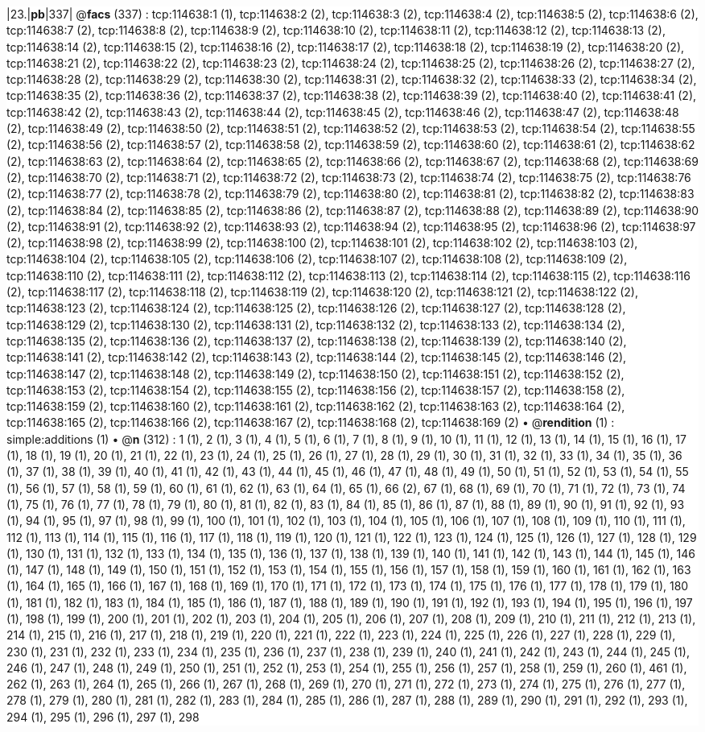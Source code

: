 |23.|__pb__|337| @__facs__ (337) : tcp:114638:1 (1), tcp:114638:2 (2), tcp:114638:3 (2), tcp:114638:4 (2), tcp:114638:5 (2), tcp:114638:6 (2), tcp:114638:7 (2), tcp:114638:8 (2), tcp:114638:9 (2), tcp:114638:10 (2), tcp:114638:11 (2), tcp:114638:12 (2), tcp:114638:13 (2), tcp:114638:14 (2), tcp:114638:15 (2), tcp:114638:16 (2), tcp:114638:17 (2), tcp:114638:18 (2), tcp:114638:19 (2), tcp:114638:20 (2), tcp:114638:21 (2), tcp:114638:22 (2), tcp:114638:23 (2), tcp:114638:24 (2), tcp:114638:25 (2), tcp:114638:26 (2), tcp:114638:27 (2), tcp:114638:28 (2), tcp:114638:29 (2), tcp:114638:30 (2), tcp:114638:31 (2), tcp:114638:32 (2), tcp:114638:33 (2), tcp:114638:34 (2), tcp:114638:35 (2), tcp:114638:36 (2), tcp:114638:37 (2), tcp:114638:38 (2), tcp:114638:39 (2), tcp:114638:40 (2), tcp:114638:41 (2), tcp:114638:42 (2), tcp:114638:43 (2), tcp:114638:44 (2), tcp:114638:45 (2), tcp:114638:46 (2), tcp:114638:47 (2), tcp:114638:48 (2), tcp:114638:49 (2), tcp:114638:50 (2), tcp:114638:51 (2), tcp:114638:52 (2), tcp:114638:53 (2), tcp:114638:54 (2), tcp:114638:55 (2), tcp:114638:56 (2), tcp:114638:57 (2), tcp:114638:58 (2), tcp:114638:59 (2), tcp:114638:60 (2), tcp:114638:61 (2), tcp:114638:62 (2), tcp:114638:63 (2), tcp:114638:64 (2), tcp:114638:65 (2), tcp:114638:66 (2), tcp:114638:67 (2), tcp:114638:68 (2), tcp:114638:69 (2), tcp:114638:70 (2), tcp:114638:71 (2), tcp:114638:72 (2), tcp:114638:73 (2), tcp:114638:74 (2), tcp:114638:75 (2), tcp:114638:76 (2), tcp:114638:77 (2), tcp:114638:78 (2), tcp:114638:79 (2), tcp:114638:80 (2), tcp:114638:81 (2), tcp:114638:82 (2), tcp:114638:83 (2), tcp:114638:84 (2), tcp:114638:85 (2), tcp:114638:86 (2), tcp:114638:87 (2), tcp:114638:88 (2), tcp:114638:89 (2), tcp:114638:90 (2), tcp:114638:91 (2), tcp:114638:92 (2), tcp:114638:93 (2), tcp:114638:94 (2), tcp:114638:95 (2), tcp:114638:96 (2), tcp:114638:97 (2), tcp:114638:98 (2), tcp:114638:99 (2), tcp:114638:100 (2), tcp:114638:101 (2), tcp:114638:102 (2), tcp:114638:103 (2), tcp:114638:104 (2), tcp:114638:105 (2), tcp:114638:106 (2), tcp:114638:107 (2), tcp:114638:108 (2), tcp:114638:109 (2), tcp:114638:110 (2), tcp:114638:111 (2), tcp:114638:112 (2), tcp:114638:113 (2), tcp:114638:114 (2), tcp:114638:115 (2), tcp:114638:116 (2), tcp:114638:117 (2), tcp:114638:118 (2), tcp:114638:119 (2), tcp:114638:120 (2), tcp:114638:121 (2), tcp:114638:122 (2), tcp:114638:123 (2), tcp:114638:124 (2), tcp:114638:125 (2), tcp:114638:126 (2), tcp:114638:127 (2), tcp:114638:128 (2), tcp:114638:129 (2), tcp:114638:130 (2), tcp:114638:131 (2), tcp:114638:132 (2), tcp:114638:133 (2), tcp:114638:134 (2), tcp:114638:135 (2), tcp:114638:136 (2), tcp:114638:137 (2), tcp:114638:138 (2), tcp:114638:139 (2), tcp:114638:140 (2), tcp:114638:141 (2), tcp:114638:142 (2), tcp:114638:143 (2), tcp:114638:144 (2), tcp:114638:145 (2), tcp:114638:146 (2), tcp:114638:147 (2), tcp:114638:148 (2), tcp:114638:149 (2), tcp:114638:150 (2), tcp:114638:151 (2), tcp:114638:152 (2), tcp:114638:153 (2), tcp:114638:154 (2), tcp:114638:155 (2), tcp:114638:156 (2), tcp:114638:157 (2), tcp:114638:158 (2), tcp:114638:159 (2), tcp:114638:160 (2), tcp:114638:161 (2), tcp:114638:162 (2), tcp:114638:163 (2), tcp:114638:164 (2), tcp:114638:165 (2), tcp:114638:166 (2), tcp:114638:167 (2), tcp:114638:168 (2), tcp:114638:169 (2)  •  @__rendition__ (1) : simple:additions (1)  •  @__n__ (312) : 1 (1), 2 (1), 3 (1), 4 (1), 5 (1), 6 (1), 7 (1), 8 (1), 9 (1), 10 (1), 11 (1), 12 (1), 13 (1), 14 (1), 15 (1), 16 (1), 17 (1), 18 (1), 19 (1), 20 (1), 21 (1), 22 (1), 23 (1), 24 (1), 25 (1), 26 (1), 27 (1), 28 (1), 29 (1), 30 (1), 31 (1), 32 (1), 33 (1), 34 (1), 35 (1), 36 (1), 37 (1), 38 (1), 39 (1), 40 (1), 41 (1), 42 (1), 43 (1), 44 (1), 45 (1), 46 (1), 47 (1), 48 (1), 49 (1), 50 (1), 51 (1), 52 (1), 53 (1), 54 (1), 55 (1), 56 (1), 57 (1), 58 (1), 59 (1), 60 (1), 61 (1), 62 (1), 63 (1), 64 (1), 65 (1), 66 (2), 67 (1), 68 (1), 69 (1), 70 (1), 71 (1), 72 (1), 73 (1), 74 (1), 75 (1), 76 (1), 77 (1), 78 (1), 79 (1), 80 (1), 81 (1), 82 (1), 83 (1), 84 (1), 85 (1), 86 (1), 87 (1), 88 (1), 89 (1), 90 (1), 91 (1), 92 (1), 93 (1), 94 (1), 95 (1), 97 (1), 98 (1), 99 (1), 100 (1), 101 (1), 102 (1), 103 (1), 104 (1), 105 (1), 106 (1), 107 (1), 108 (1), 109 (1), 110 (1), 111 (1), 112 (1), 113 (1), 114 (1), 115 (1), 116 (1), 117 (1), 118 (1), 119 (1), 120 (1), 121 (1), 122 (1), 123 (1), 124 (1), 125 (1), 126 (1), 127 (1), 128 (1), 129 (1), 130 (1), 131 (1), 132 (1), 133 (1), 134 (1), 135 (1), 136 (1), 137 (1), 138 (1), 139 (1), 140 (1), 141 (1), 142 (1), 143 (1), 144 (1), 145 (1), 146 (1), 147 (1), 148 (1), 149 (1), 150 (1), 151 (1), 152 (1), 153 (1), 154 (1), 155 (1), 156 (1), 157 (1), 158 (1), 159 (1), 160 (1), 161 (1), 162 (1), 163 (1), 164 (1), 165 (1), 166 (1), 167 (1), 168 (1), 169 (1), 170 (1), 171 (1), 172 (1), 173 (1), 174 (1), 175 (1), 176 (1), 177 (1), 178 (1), 179 (1), 180 (1), 181 (1), 182 (1), 183 (1), 184 (1), 185 (1), 186 (1), 187 (1), 188 (1), 189 (1), 190 (1), 191 (1), 192 (1), 193 (1), 194 (1), 195 (1), 196 (1), 197 (1), 198 (1), 199 (1), 200 (1), 201 (1), 202 (1), 203 (1), 204 (1), 205 (1), 206 (1), 207 (1), 208 (1), 209 (1), 210 (1), 211 (1), 212 (1), 213 (1), 214 (1), 215 (1), 216 (1), 217 (1), 218 (1), 219 (1), 220 (1), 221 (1), 222 (1), 223 (1), 224 (1), 225 (1), 226 (1), 227 (1), 228 (1), 229 (1), 230 (1), 231 (1), 232 (1), 233 (1), 234 (1), 235 (1), 236 (1), 237 (1), 238 (1), 239 (1), 240 (1), 241 (1), 242 (1), 243 (1), 244 (1), 245 (1), 246 (1), 247 (1), 248 (1), 249 (1), 250 (1), 251 (1), 252 (1), 253 (1), 254 (1), 255 (1), 256 (1), 257 (1), 258 (1), 259 (1), 260 (1), 461 (1), 262 (1), 263 (1), 264 (1), 265 (1), 266 (1), 267 (1), 268 (1), 269 (1), 270 (1), 271 (1), 272 (1), 273 (1), 274 (1), 275 (1), 276 (1), 277 (1), 278 (1), 279 (1), 280 (1), 281 (1), 282 (1), 283 (1), 284 (1), 285 (1), 286 (1), 287 (1), 288 (1), 289 (1), 290 (1), 291 (1), 292 (1), 293 (1), 294 (1), 295 (1), 296 (1), 297 (1), 298